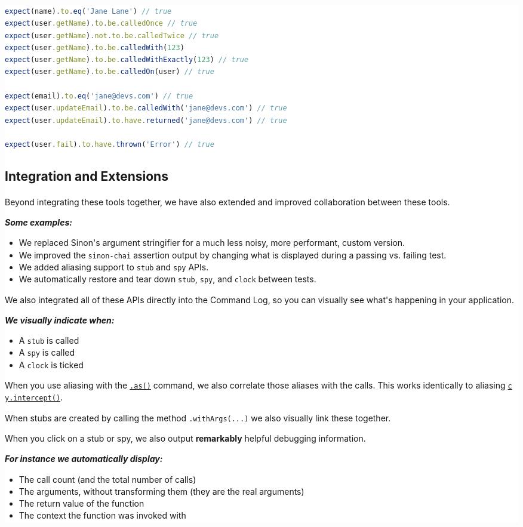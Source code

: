 ```javascript
expect(name).to.eq('Jane Lane') // true
expect(user.getName).to.be.calledOnce // true
expect(user.getName).not.to.be.calledTwice // true
expect(user.getName).to.be.calledWith(123)
expect(user.getName).to.be.calledWithExactly(123) // true
expect(user.getName).to.be.calledOn(user) // true

expect(email).to.eq('jane@devs.com') // true
expect(user.updateEmail).to.be.calledWith('jane@devs.com') // true
expect(user.updateEmail).to.have.returned('jane@devs.com') // true

expect(user.fail).to.have.thrown('Error') // true
```

## Integration and Extensions

Beyond integrating these tools together, we have also extended and improved
collaboration between these tools.

**_Some examples:_**

- We replaced Sinon's argument stringifier for a much less noisy, more
  performant, custom version.
- We improved the `sinon-chai` assertion output by changing what is displayed
  during a passing vs. failing test.
- We added aliasing support to `stub` and `spy` APIs.
- We automatically restore and tear down `stub`, `spy`, and `clock` between
  tests.

We also integrated all of these APIs directly into the Command Log, so you can
visually see what's happening in your application.

**_We visually indicate when:_**

- A `stub` is called
- A `spy` is called
- A `clock` is ticked

When you use aliasing with the [`.as()`](/api/commands/as) command, we also
correlate those aliases with the calls. This works identically to aliasing
[`cy.intercept()`](/api/commands/intercept).

When stubs are created by calling the method `.withArgs(...)` we also visually
link these together.

When you click on a stub or spy, we also output **remarkably** helpful debugging
information.

**_For instance we automatically display:_**

- The call count (and the total number of calls)
- The arguments, without transforming them (they are the real arguments)
- The return value of the function
- The context the function was invoked with
